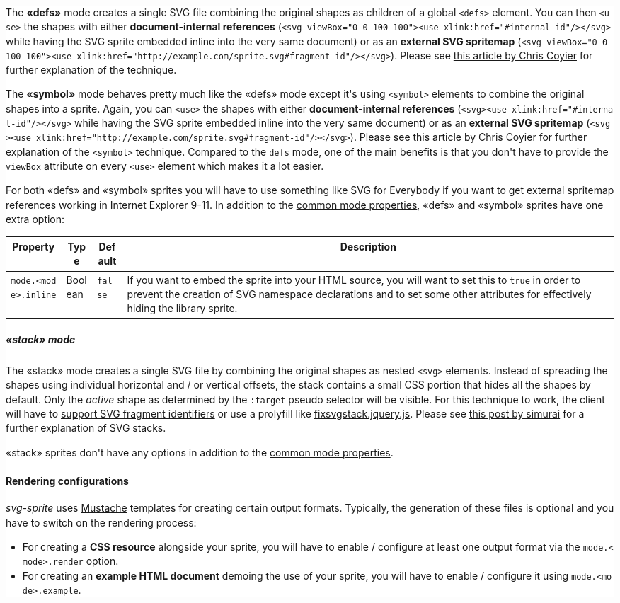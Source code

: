 The **«defs»** mode creates a single SVG file combining the original shapes as children of a global `<defs>` element. You can then `<use>` the shapes with either **document-internal references** (`<svg viewBox="0 0 100 100"><use xlink:href="#internal-id"/></svg>` while having the SVG sprite embedded inline into the very same document) or as an **external SVG spritemap** (`<svg viewBox="0 0 100 100"><use xlink:href="http://example.com/sprite.svg#fragment-id"/></svg>`). Please see [this article by Chris Coyier](http://css-tricks.com/svg-use-external-source/) for further explanation of the technique.

The **«symbol»** mode behaves pretty much like the «defs» mode except it's using `<symbol>` elements to combine the original shapes into a sprite. Again, you can `<use>` the shapes with either **document-internal references** (`<svg><use xlink:href="#internal-id"/></svg>` while having the SVG sprite embedded inline into the very same document) or as an **external SVG spritemap** (`<svg><use xlink:href="http://example.com/sprite.svg#fragment-id"/></svg>`). Please see [this article by Chris Coyier](http://css-tricks.com/svg-symbol-good-choice-icons/) for further explanation of the `<symbol>` technique. Compared to the `defs` mode, one of the main benefits is that you don't have to provide the `viewBox` attribute on every `<use>` element which makes it a lot easier.

For both «defs» and «symbol» sprites you will have to use something like [SVG for Everybody](https://github.com/jonathantneal/svg4everybody) if you want to get external spritemap references working in Internet Explorer 9-11. In addition to the [common mode properties](#common-mode-properties), «defs» and «symbol» sprites have one extra option:


Property         | Type            | Default       | Description                                |
---------------- | --------------- | ------------- | ------------------------------------------ |
`mode.<mode>.inline`         | Boolean         | `false`       | If you want to embed the sprite into your HTML source, you will want to set this to `true` in order to prevent the creation of SVG namespace declarations and to set some other attributes for effectively hiding the library sprite. |


##### «stack» mode

The «stack» mode creates a single SVG file by combining the original shapes as nested `<svg>` elements. Instead of spreading the shapes using individual horizontal and / or vertical offsets, the stack contains a small CSS portion that hides all the shapes by default. Only the *active* shape as determined by the `:target` pseudo selector will be visible. For this technique to work, the client will have to <a href="http://caniuse.com/#feat=svg-fragment" target="_blank">support SVG fragment identifiers</a> or use a prolyfill like <a href="https://github.com/preciousforever/SVG-Stacker/blob/master/fixsvgstack.jquery.js" target="_blank">fixsvgstack.jquery.js</a>. Please see [this post by simurai](https://web.archive.org/web/20160120092300/http://simurai.com/blog/2012/04/02/svg-stacks/) for a further explanation of SVG stacks.

«stack» sprites don't have any options in addition to the [common mode properties](#common-mode-properties).


#### Rendering configurations

*svg-sprite* uses [Mustache](http://mustache.github.io/) templates for creating certain output formats. Typically, the generation of these files is optional and you have to switch on the rendering process:

* For creating a **CSS resource** alongside your sprite, you will have to enable / configure at least one output format via the `mode.<mode>.render` option.
* For creating an **example HTML document** demoing the use of your sprite, you will have to enable / configure it using `mode.<mode>.example`.
